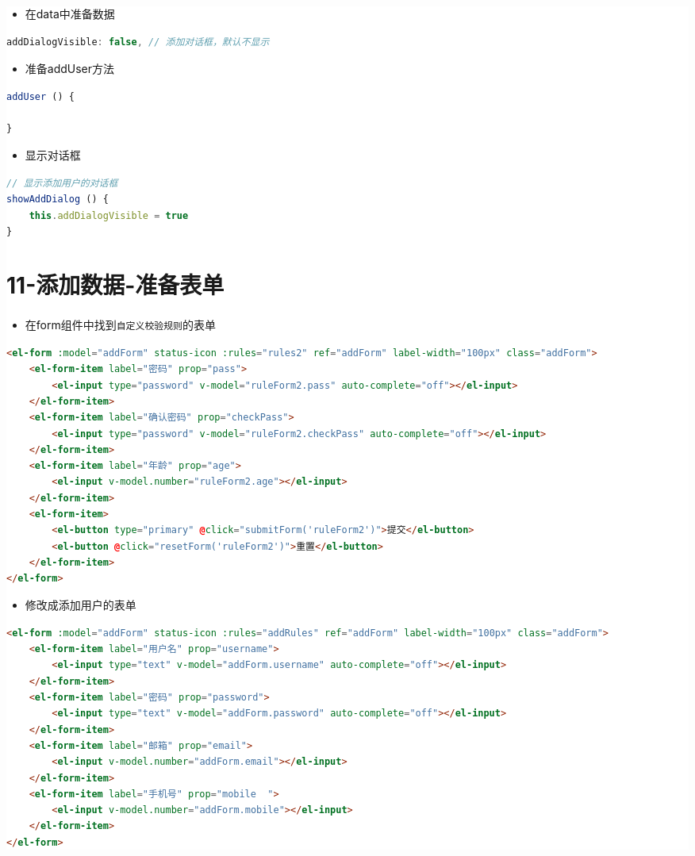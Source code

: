 + 在data中准备数据

```js
addDialogVisible: false, // 添加对话框，默认不显示
```

+ 准备addUser方法

```js
addUser () {
    
}
```

+ 显示对话框

```js
// 显示添加用户的对话框
showAddDialog () {
	this.addDialogVisible = true
}
```

# 11-添加数据-准备表单

+ 在form组件中找到`自定义校验规则`的表单

```html
<el-form :model="addForm" status-icon :rules="rules2" ref="addForm" label-width="100px" class="addForm">
    <el-form-item label="密码" prop="pass">
        <el-input type="password" v-model="ruleForm2.pass" auto-complete="off"></el-input>
    </el-form-item>
    <el-form-item label="确认密码" prop="checkPass">
        <el-input type="password" v-model="ruleForm2.checkPass" auto-complete="off"></el-input>
    </el-form-item>
    <el-form-item label="年龄" prop="age">
        <el-input v-model.number="ruleForm2.age"></el-input>
    </el-form-item>
    <el-form-item>
        <el-button type="primary" @click="submitForm('ruleForm2')">提交</el-button>
        <el-button @click="resetForm('ruleForm2')">重置</el-button>
    </el-form-item>
</el-form>
```

+ 修改成添加用户的表单

```html
<el-form :model="addForm" status-icon :rules="addRules" ref="addForm" label-width="100px" class="addForm">
    <el-form-item label="用户名" prop="username">
        <el-input type="text" v-model="addForm.username" auto-complete="off"></el-input>
    </el-form-item>
    <el-form-item label="密码" prop="password">
        <el-input type="text" v-model="addForm.password" auto-complete="off"></el-input>
    </el-form-item>
    <el-form-item label="邮箱" prop="email">
        <el-input v-model.number="addForm.email"></el-input>
    </el-form-item>
    <el-form-item label="手机号" prop="mobile	">
        <el-input v-model.number="addForm.mobile"></el-input>
    </el-form-item>
</el-form>
```
